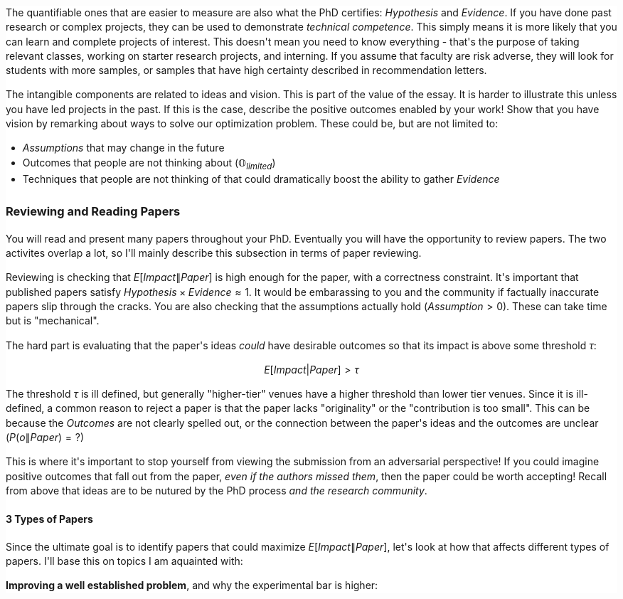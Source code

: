 The quantifiable ones that are easier to measure are also what the PhD certifies: $Hypothesis$ and $Evidence$.  If you have done past research or complex projects, they can be used to demonstrate _technical competence_.  This simply means it is more likely that you can learn and complete projects of interest.    This doesn't mean you need to know everything - that's the purpose of taking relevant classes, working on starter research projects, and interning.    If you assume that faculty are risk adverse, they will look for students with more samples, or samples that have high certainty described in recommendation letters.

The intangible components are related to ideas and vision.  This is part of the value of the essay.    It is harder to illustrate this unless you have led projects in the past.  If this is the case, describe the positive outcomes enabled by your work!   Show that you have vision by remarking about ways to solve our optimization problem. These could be, but are not limited to:

* $Assumptions$ that may change in the future 
* Outcomes that people are not thinking about ($\mathbb{O}_{limited}$)
* Techniques that people are not thinking of that could dramatically boost the ability to gather $Evidence$



### <a name="reviewing"></a>Reviewing and Reading Papers 

You will read and present many papers throughout your PhD.  Eventually you will have the opportunity to review papers.  The two activites overlap a lot, so I'll mainly describe this subsection in terms of paper reviewing.

Reviewing is checking that $E[Impact\|Paper]$ is high enough for the paper, with a correctness constraint.  It's important that published papers satisfy $Hypothesis\times Evidence\approx 1$.  It would be embarassing to you and the community if factually inaccurate papers slip through the cracks.    You are also checking that the assumptions actually hold ($Assumption > 0$).  These can take time but is "mechanical".

The hard part is evaluating that the paper's ideas _could_ have desirable outcomes so that its impact is above some threshold $\tau$: 

$$E[Impact|Paper] > \tau$$

The threshold $\tau$ is ill defined, but generally "higher-tier" venues have a higher threshold than lower tier venues.  Since it is ill-defined, a common reason to reject a paper is that the paper lacks "originality" or the "contribution is too small".  This can be because the $Outcomes$ are not clearly spelled out, or the connection between the paper's ideas and the outcomes are unclear ($P(o\|Paper) = ?$)

This is where it's important to stop yourself from viewing the submission from an adversarial perspective!  If you could imagine positive outcomes that fall out from the paper, _even if the authors missed them_, then the paper could be worth accepting!  Recall from above that ideas are to be nutured by the PhD process _and the research community_.

#### <a name="threepapers"></a>3 Types of Papers 

Since the ultimate goal is to identify papers that could maximize $E[Impact\|Paper]$, let's look at how that affects different types of papers.  I'll base this on topics I am aquainted with:


<strong>Improving a well established problem</strong>, and why the experimental bar is higher:


